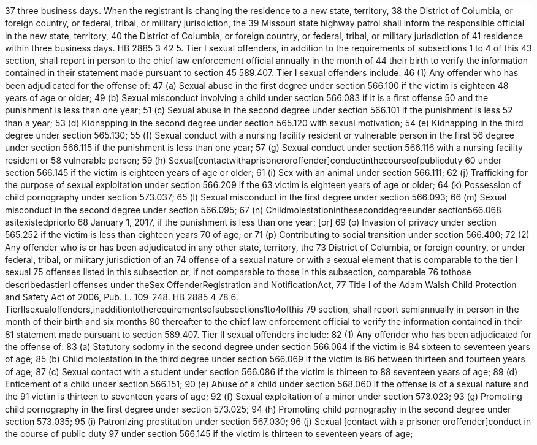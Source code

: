 37 three business days. When the registrant is changing the residence to a new state, territory,
38 the District of Columbia, or foreign country, or federal, tribal, or military jurisdiction, the
39 Missouri state highway patrol shall inform the responsible official in the new state, territory,
40 the District of Columbia, or foreign country, or federal, tribal, or military jurisdiction of
41 residence within three business days.
HB 2885 3
42 5. Tier I sexual offenders, in addition to the requirements of subsections 1 to 4 of this
43 section, shall report in person to the chief law enforcement official annually in the month of
44 their birth to verify the information contained in their statement made pursuant to section
45 589.407. Tier I sexual offenders include:
46 (1) Any offender who has been adjudicated for the offense of:
47 (a) Sexual abuse in the first degree under section 566.100 if the victim is eighteen
48 years of age or older;
49 (b) Sexual misconduct involving a child under section 566.083 if it is a first offense
50 and the punishment is less than one year;
51 (c) Sexual abuse in the second degree under section 566.101 if the punishment is less
52 than a year;
53 (d) Kidnapping in the second degree under section 565.120 with sexual motivation;
54 (e) Kidnapping in the third degree under section 565.130;
55 (f) Sexual conduct with a nursing facility resident or vulnerable person in the first
56 degree under section 566.115 if the punishment is less than one year;
57 (g) Sexual conduct under section 566.116 with a nursing facility resident or
58 vulnerable person;
59 (h) Sexual[contactwithaprisoneroroffender]conductinthecourseofpublicduty
60 under section 566.145 if the victim is eighteen years of age or older;
61 (i) Sex with an animal under section 566.111;
62 (j) Trafficking for the purpose of sexual exploitation under section 566.209 if the
63 victim is eighteen years of age or older;
64 (k) Possession of child pornography under section 573.037;
65 (l) Sexual misconduct in the first degree under section 566.093;
66 (m) Sexual misconduct in the second degree under section 566.095;
67 (n) Childmolestationintheseconddegreeunder section566.068 asitexistedpriorto
68 January 1, 2017, if the punishment is less than one year; [or]
69 (o) Invasion of privacy under section 565.252 if the victim is less than eighteen years
70 of age; or
71 (p) Contributing to social transition under section 566.400;
72 (2) Any offender who is or has been adjudicated in any other state, territory, the
73 District of Columbia, or foreign country, or under federal, tribal, or military jurisdiction of an
74 offense of a sexual nature or with a sexual element that is comparable to the tier I sexual
75 offenses listed in this subsection or, if not comparable to those in this subsection, comparable
76 tothose describedastierI offenses under theSex OffenderRegistration and NotificationAct,
77 Title I of the Adam Walsh Child Protection and Safety Act of 2006, Pub. L. 109-248.
HB 2885 4
78 6. TierIIsexualoffenders,inadditiontotherequirementsofsubsections1to4ofthis
79 section, shall report semiannually in person in the month of their birth and six months
80 thereafter to the chief law enforcement official to verify the information contained in their
81 statement made pursuant to section 589.407. Tier II sexual offenders include:
82 (1) Any offender who has been adjudicated for the offense of:
83 (a) Statutory sodomy in the second degree under section 566.064 if the victim is
84 sixteen to seventeen years of age;
85 (b) Child molestation in the third degree under section 566.069 if the victim is
86 between thirteen and fourteen years of age;
87 (c) Sexual contact with a student under section 566.086 if the victim is thirteen to
88 seventeen years of age;
89 (d) Enticement of a child under section 566.151;
90 (e) Abuse of a child under section 568.060 if the offense is of a sexual nature and the
91 victim is thirteen to seventeen years of age;
92 (f) Sexual exploitation of a minor under section 573.023;
93 (g) Promoting child pornography in the first degree under section 573.025;
94 (h) Promoting child pornography in the second degree under section 573.035;
95 (i) Patronizing prostitution under section 567.030;
96 (j) Sexual [contact with a prisoner oroffender]conduct in the course of public duty
97 under section 566.145 if the victim is thirteen to seventeen years of age;